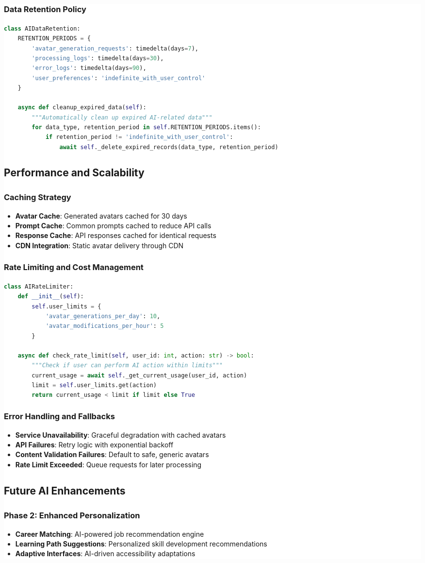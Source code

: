 ### Data Retention Policy
```python
class AIDataRetention:
    RETENTION_PERIODS = {
        'avatar_generation_requests': timedelta(days=7),
        'processing_logs': timedelta(days=30),
        'error_logs': timedelta(days=90),
        'user_preferences': 'indefinite_with_user_control'
    }
    
    async def cleanup_expired_data(self):
        """Automatically clean up expired AI-related data"""
        for data_type, retention_period in self.RETENTION_PERIODS.items():
            if retention_period != 'indefinite_with_user_control':
                await self._delete_expired_records(data_type, retention_period)
```

## Performance and Scalability

### Caching Strategy
- **Avatar Cache**: Generated avatars cached for 30 days
- **Prompt Cache**: Common prompts cached to reduce API calls
- **Response Cache**: API responses cached for identical requests
- **CDN Integration**: Static avatar delivery through CDN

### Rate Limiting and Cost Management
```python
class AIRateLimiter:
    def __init__(self):
        self.user_limits = {
            'avatar_generations_per_day': 10,
            'avatar_modifications_per_hour': 5
        }
    
    async def check_rate_limit(self, user_id: int, action: str) -> bool:
        """Check if user can perform AI action within limits"""
        current_usage = await self._get_current_usage(user_id, action)
        limit = self.user_limits.get(action)
        return current_usage < limit if limit else True
```

### Error Handling and Fallbacks
- **Service Unavailability**: Graceful degradation with cached avatars
- **API Failures**: Retry logic with exponential backoff
- **Content Validation Failures**: Default to safe, generic avatars
- **Rate Limit Exceeded**: Queue requests for later processing

## Future AI Enhancements

### Phase 2: Enhanced Personalization
- **Career Matching**: AI-powered job recommendation engine
- **Learning Path Suggestions**: Personalized skill development recommendations
- **Adaptive Interfaces**: AI-driven accessibility adaptations
